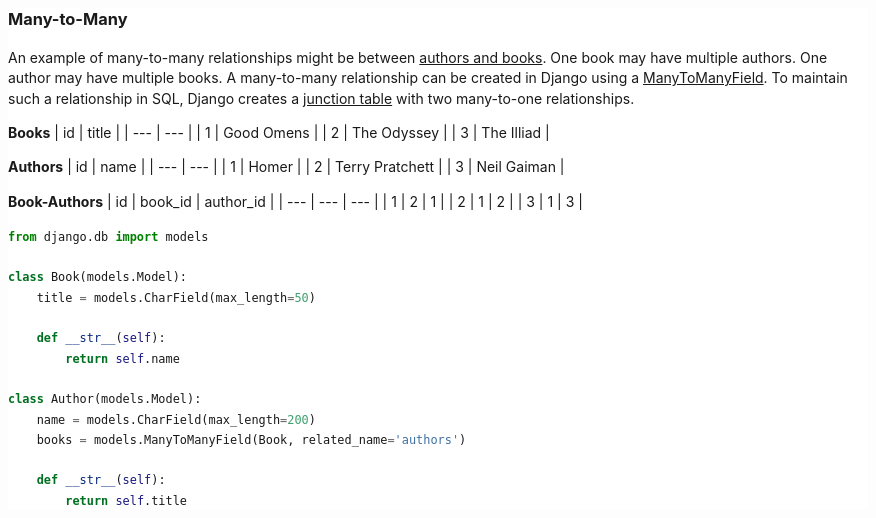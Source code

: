 ### Many-to-Many
An example of many-to-many relationships might be between [authors and books](https://upload.wikimedia.org/wikipedia/commons/thumb/c/c4/CPT-Databases-ManytoMany.svg/460px-CPT-Databases-ManytoMany.svg.png). One book may have multiple authors. One author may have multiple books. A many-to-many relationship can be created in Django using a [ManyToManyField](https://docs.djangoproject.com/en/3.2/topics/db/examples/many_to_many/). To maintain such a relationship in SQL, Django creates a [junction table](https://upload.wikimedia.org/wikipedia/commons/thumb/0/02/Databases-ManyToManyWJunction.jpg/800px-Databases-ManyToManyWJunction.jpg) with two many-to-one relationships.

**Books**
| id | title |
| --- | --- |
| 1 | Good Omens |
| 2 | The Odyssey |
| 3 | The Illiad |

**Authors**
| id | name |
| --- | --- |
| 1 | Homer |
| 2 | Terry Pratchett |
| 3 | Neil Gaiman |

**Book-Authors**
| id | book_id | author_id |
| --- | --- | --- |
| 1 | 2 | 1 |
| 2 | 1 | 2 |
| 3 | 1 | 3 |

```python
from django.db import models

class Book(models.Model):
    title = models.CharField(max_length=50)

    def __str__(self):
        return self.name

class Author(models.Model):
    name = models.CharField(max_length=200)
    books = models.ManyToManyField(Book, related_name='authors')

    def __str__(self):
        return self.title
```
